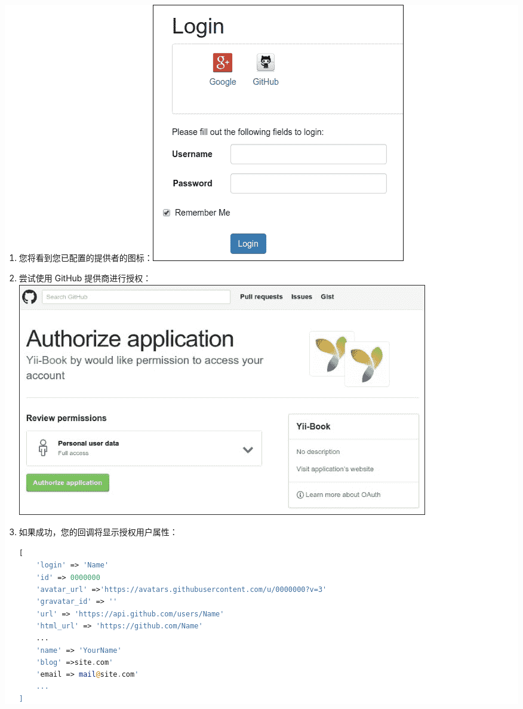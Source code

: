 1.  您将看到您已配置的提供者的图标：![如何操作…](img/image00444.jpeg)

1.  尝试使用 GitHub 提供商进行授权：![如何操作…](img/image00459.jpeg)

1.  如果成功，您的回调将显示授权用户属性：

    ```php
    [
        'login' => 'Name'
        'id' => 0000000
        'avatar_url' =>'https://avatars.githubusercontent.com/u/0000000?v=3'
        'gravatar_id' => ''
        'url' => 'https://api.github.com/users/Name'
        'html_url' => 'https://github.com/Name'
        ...
        'name' => 'YourName'
        'blog' =>site.com'
        'email => mail@site.com'
        ...
    ]
    ```
